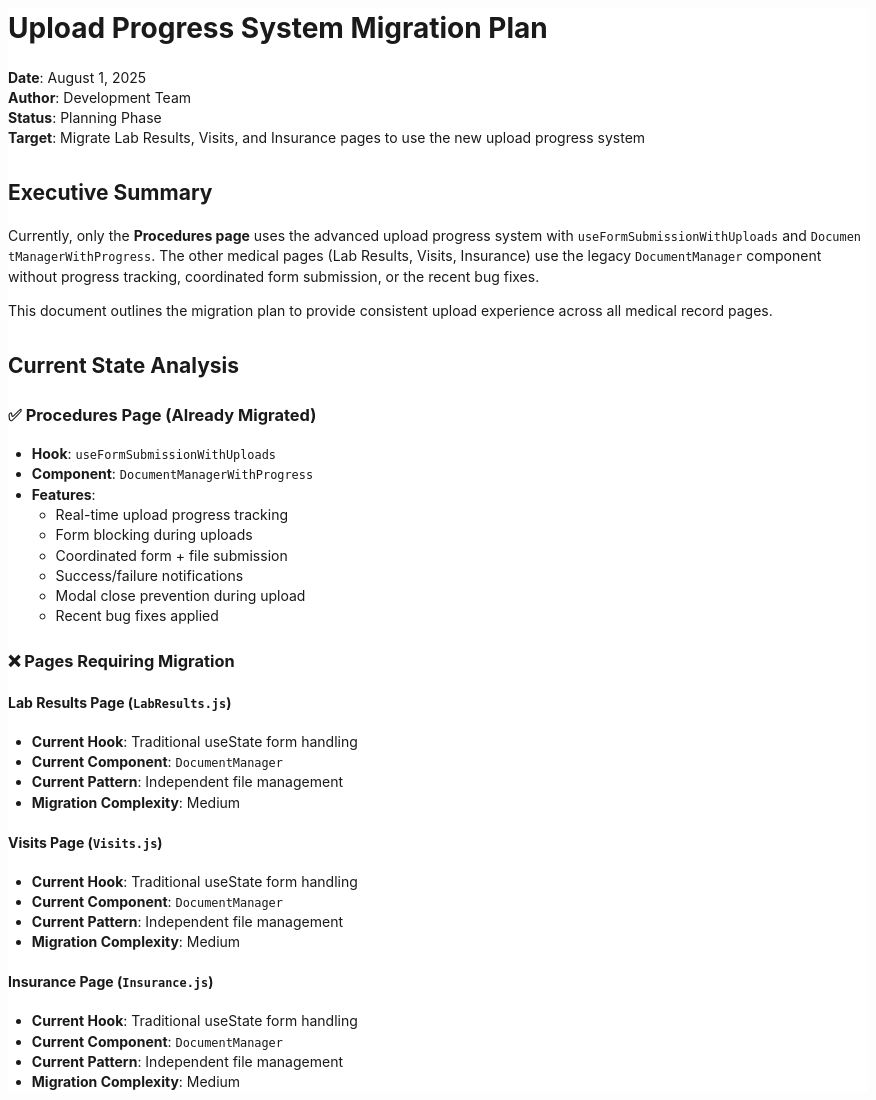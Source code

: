 # Upload Progress System Migration Plan

**Date**: August 1, 2025  
**Author**: Development Team  
**Status**: Planning Phase  
**Target**: Migrate Lab Results, Visits, and Insurance pages to use the new upload progress system

## Executive Summary

Currently, only the **Procedures page** uses the advanced upload progress system with `useFormSubmissionWithUploads` and `DocumentManagerWithProgress`. The other medical pages (Lab Results, Visits, Insurance) use the legacy `DocumentManager` component without progress tracking, coordinated form submission, or the recent bug fixes.

This document outlines the migration plan to provide consistent upload experience across all medical record pages.

## Current State Analysis

### ✅ Procedures Page (Already Migrated)
- **Hook**: `useFormSubmissionWithUploads`
- **Component**: `DocumentManagerWithProgress`
- **Features**: 
  - Real-time upload progress tracking
  - Form blocking during uploads
  - Coordinated form + file submission
  - Success/failure notifications
  - Modal close prevention during upload
  - Recent bug fixes applied

### ❌ Pages Requiring Migration

#### Lab Results Page (`LabResults.js`)
- **Current Hook**: Traditional useState form handling
- **Current Component**: `DocumentManager`
- **Current Pattern**: Independent file management
- **Migration Complexity**: Medium

#### Visits Page (`Visits.js`)  
- **Current Hook**: Traditional useState form handling
- **Current Component**: `DocumentManager`
- **Current Pattern**: Independent file management
- **Migration Complexity**: Medium

#### Insurance Page (`Insurance.js`)
- **Current Hook**: Traditional useState form handling  
- **Current Component**: `DocumentManager`
- **Current Pattern**: Independent file management
- **Migration Complexity**: Medium

